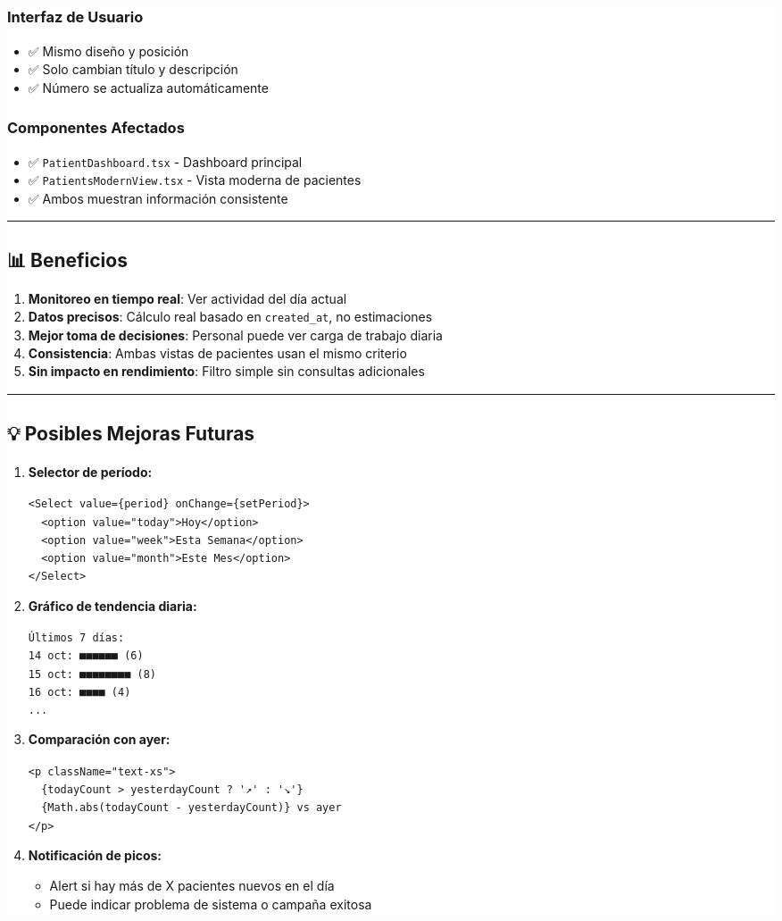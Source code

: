 ### Interfaz de Usuario
- ✅ Mismo diseño y posición
- ✅ Solo cambian título y descripción
- ✅ Número se actualiza automáticamente

### Componentes Afectados
- ✅ `PatientDashboard.tsx` - Dashboard principal
- ✅ `PatientsModernView.tsx` - Vista moderna de pacientes
- ✅ Ambos muestran información consistente

---

## 📊 Beneficios

1. **Monitoreo en tiempo real**: Ver actividad del día actual
2. **Datos precisos**: Cálculo real basado en `created_at`, no estimaciones
3. **Mejor toma de decisiones**: Personal puede ver carga de trabajo diaria
4. **Consistencia**: Ambas vistas de pacientes usan el mismo criterio
5. **Sin impacto en rendimiento**: Filtro simple sin consultas adicionales

---

## 💡 Posibles Mejoras Futuras

1. **Selector de período:**
   ```tsx
   <Select value={period} onChange={setPeriod}>
     <option value="today">Hoy</option>
     <option value="week">Esta Semana</option>
     <option value="month">Este Mes</option>
   </Select>
   ```

2. **Gráfico de tendencia diaria:**
   ```
   Últimos 7 días:
   14 oct: ■■■■■■ (6)
   15 oct: ■■■■■■■■ (8)
   16 oct: ■■■■ (4)
   ...
   ```

3. **Comparación con ayer:**
   ```tsx
   <p className="text-xs">
     {todayCount > yesterdayCount ? '↗️' : '↘️'}
     {Math.abs(todayCount - yesterdayCount)} vs ayer
   </p>
   ```

4. **Notificación de picos:**
   - Alert si hay más de X pacientes nuevos en el día
   - Puede indicar problema de sistema o campaña exitosa
